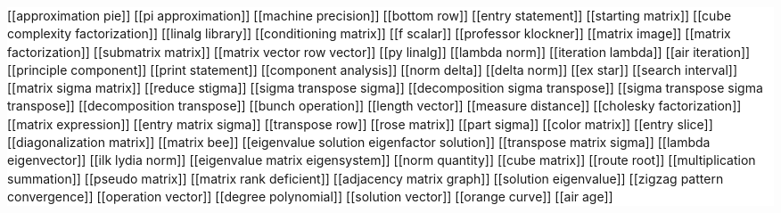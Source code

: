 [[approximation pie]]
[[pi approximation]]
[[machine precision]]
[[bottom row]]
[[entry statement]]
[[starting matrix]]
[[cube complexity factorization]]
[[linalg library]]
[[conditioning matrix]]
[[f scalar]]
[[professor klockner]]
[[matrix image]]
[[matrix factorization]]
[[submatrix matrix]]
[[matrix vector row vector]]
[[py linalg]]
[[lambda norm]]
[[iteration lambda]]
[[air iteration]]
[[principle component]]
[[print statement]]
[[component analysis]]
[[norm delta]]
[[delta norm]]
[[ex star]]
[[search interval]]
[[matrix sigma matrix]]
[[reduce stigma]]
[[sigma transpose sigma]]
[[decomposition sigma transpose]]
[[sigma transpose sigma transpose]]
[[decomposition transpose]]
[[bunch operation]]
[[length vector]]
[[measure distance]]
[[cholesky factorization]]
[[matrix expression]]
[[entry matrix sigma]]
[[transpose row]]
[[rose matrix]]
[[part sigma]]
[[color matrix]]
[[entry slice]]
[[diagonalization matrix]]
[[matrix bee]]
[[eigenvalue solution eigenfactor solution]]
[[transpose matrix sigma]]
[[lambda eigenvector]]
[[ilk lydia norm]]
[[eigenvalue matrix eigensystem]]
[[norm quantity]]
[[cube matrix]]
[[route root]]
[[multiplication summation]]
[[pseudo matrix]]
[[matrix rank deficient]]
[[adjacency matrix graph]]
[[solution eigenvalue]]
[[zigzag pattern convergence]]
[[operation vector]]
[[degree polynomial]]
[[solution vector]]
[[orange curve]]
[[air age]]